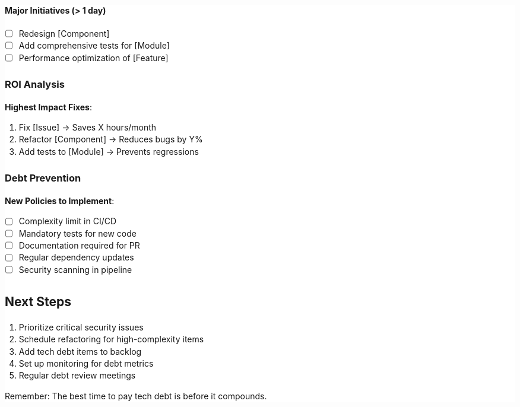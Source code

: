 #### Major Initiatives (> 1 day)
- [ ] Redesign [Component]
- [ ] Add comprehensive tests for [Module]
- [ ] Performance optimization of [Feature]

### ROI Analysis
**Highest Impact Fixes**:
1. Fix [Issue] → Saves X hours/month
2. Refactor [Component] → Reduces bugs by Y%
3. Add tests to [Module] → Prevents regressions

### Debt Prevention
**New Policies to Implement**:
- [ ] Complexity limit in CI/CD
- [ ] Mandatory tests for new code
- [ ] Documentation required for PR
- [ ] Regular dependency updates
- [ ] Security scanning in pipeline

## Next Steps
1. Prioritize critical security issues
2. Schedule refactoring for high-complexity items
3. Add tech debt items to backlog
4. Set up monitoring for debt metrics
5. Regular debt review meetings

Remember: The best time to pay tech debt is before it compounds.